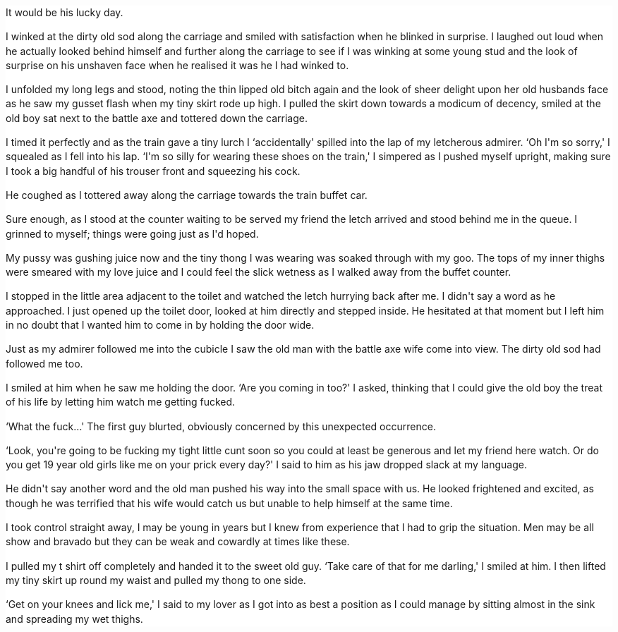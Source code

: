  It would be his lucky day. 

 I winked at the dirty old sod along the carriage and smiled with satisfaction when he blinked in surprise. I laughed out loud when he actually looked behind himself and further along the carriage to see if I was winking at some young stud and the look of surprise on his unshaven face when he realised it was he I had winked to. 

 I unfolded my long legs and stood, noting the thin lipped old bitch again and the look of sheer delight upon her old husbands face as he saw my gusset flash when my tiny skirt rode up high. I pulled the skirt down towards a modicum of decency, smiled at the old boy sat next to the battle axe and tottered down the carriage. 

 I timed it perfectly and as the train gave a tiny lurch I ‘accidentally' spilled into the lap of my letcherous admirer. ‘Oh I'm so sorry,' I squealed as I fell into his lap. ‘I'm so silly for wearing these shoes on the train,' I simpered as I pushed myself upright, making sure I took a big handful of his trouser front and squeezing his cock. 

 He coughed as I tottered away along the carriage towards the train buffet car. 

 Sure enough, as I stood at the counter waiting to be served my friend the letch arrived and stood behind me in the queue. I grinned to myself; things were going just as I'd hoped. 

 My pussy was gushing juice now and the tiny thong I was wearing was soaked through with my goo. The tops of my inner thighs were smeared with my love juice and I could feel the slick wetness as I walked away from the buffet counter. 

 I stopped in the little area adjacent to the toilet and watched the letch hurrying back after me. I didn't say a word as he approached. I just opened up the toilet door, looked at him directly and stepped inside. He hesitated at that moment but I left him in no doubt that I wanted him to come in by holding the door wide. 

 Just as my admirer followed me into the cubicle I saw the old man with the battle axe wife come into view. The dirty old sod had followed me too. 

 I smiled at him when he saw me holding the door. ‘Are you coming in too?' I asked, thinking that I could give the old boy the treat of his life by letting him watch me getting fucked. 

 ‘What the fuck…' The first guy blurted, obviously concerned by this unexpected occurrence. 

 ‘Look, you're going to be fucking my tight little cunt soon so you could at least be generous and let my friend here watch. Or do you get 19 year old girls like me on your prick every day?' I said to him as his jaw dropped slack at my language. 

 He didn't say another word and the old man pushed his way into the small space with us. He looked frightened and excited, as though he was terrified that his wife would catch us but unable to help himself at the same time. 

 I took control straight away, I may be young in years but I knew from experience that I had to grip the situation. Men may be all show and bravado but they can be weak and cowardly at times like these. 

 I pulled my t shirt off completely and handed it to the sweet old guy. ‘Take care of that for me darling,' I smiled at him. I then lifted my tiny skirt up round my waist and pulled my thong to one side. 

 ‘Get on your knees and lick me,' I said to my lover as I got into as best a position as I could manage by sitting almost in the sink and spreading my wet thighs. 
